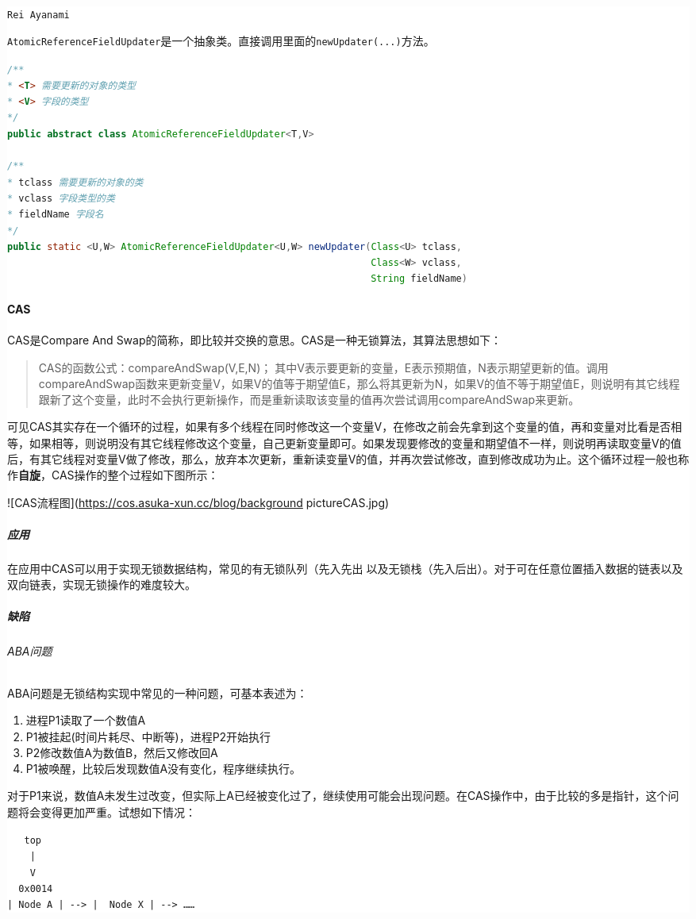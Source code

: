 ```
Rei Ayanami
```

`AtomicReferenceFieldUpdater`是一个抽象类。直接调用里面的`newUpdater(...)`方法。

```java
/**
* <T> 需要更新的对象的类型
* <V> 字段的类型
*/
public abstract class AtomicReferenceFieldUpdater<T,V>

/**
* tclass 需要更新的对象的类
* vclass 字段类型的类
* fieldName 字段名
*/
public static <U,W> AtomicReferenceFieldUpdater<U,W> newUpdater(Class<U> tclass,
                                                                Class<W> vclass,
                                                                String fieldName)
```

#### CAS

CAS是Compare And Swap的简称，即比较并交换的意思。CAS是一种无锁算法，其算法思想如下：

> CAS的函数公式：compareAndSwap(V,E,N)； 其中V表示要更新的变量，E表示预期值，N表示期望更新的值。调用compareAndSwap函数来更新变量V，如果V的值等于期望值E，那么将其更新为N，如果V的值不等于期望值E，则说明有其它线程跟新了这个变量，此时不会执行更新操作，而是重新读取该变量的值再次尝试调用compareAndSwap来更新。

可见CAS其实存在一个循环的过程，如果有多个线程在同时修改这一个变量V，在修改之前会先拿到这个变量的值，再和变量对比看是否相等，如果相等，则说明没有其它线程修改这个变量，自己更新变量即可。如果发现要修改的变量和期望值不一样，则说明再读取变量V的值后，有其它线程对变量V做了修改，那么，放弃本次更新，重新读变量V的值，并再次尝试修改，直到修改成功为止。这个循环过程一般也称作**自旋**，CAS操作的整个过程如下图所示：

![CAS流程图](https://cos.asuka-xun.cc/blog/background pictureCAS.jpg)

#####  应用

在应用中CAS可以用于实现无锁数据结构，常见的有无锁队列（先入先出 以及无锁栈（先入后出）。对于可在任意位置插入数据的链表以及双向链表，实现无锁操作的难度较大。

##### 缺陷

###### ABA问题

ABA问题是无锁结构实现中常见的一种问题，可基本表述为：

1. 进程P1读取了一个数值A
2. P1被挂起(时间片耗尽、中断等)，进程P2开始执行
3. P2修改数值A为数值B，然后又修改回A
4. P1被唤醒，比较后发现数值A没有变化，程序继续执行。

对于P1来说，数值A未发生过改变，但实际上A已经被变化过了，继续使用可能会出现问题。在CAS操作中，由于比较的多是指针，这个问题将会变得更加严重。试想如下情况：

```
   top
    |
    V   
  0x0014
| Node A | --> |  Node X | --> ……
```

